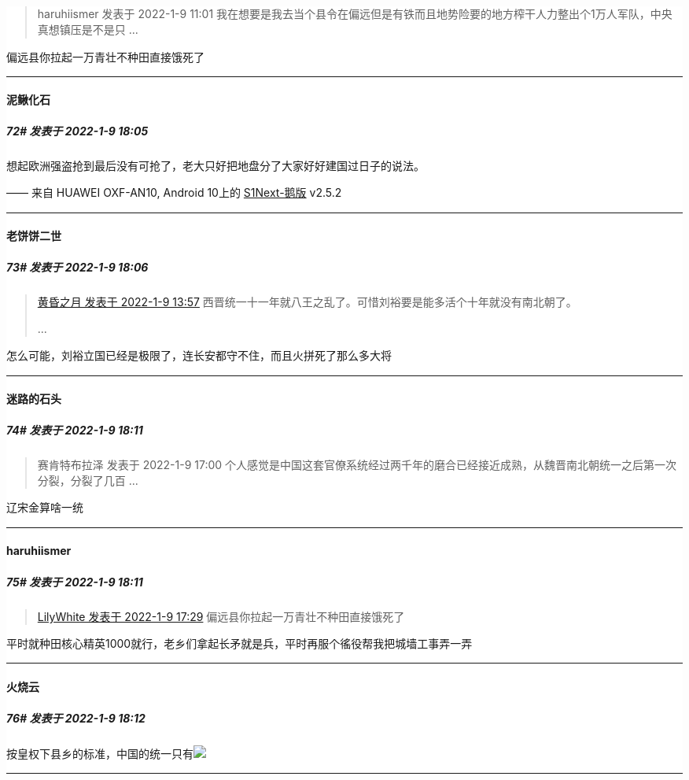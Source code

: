 <blockquote>haruhiismer 发表于 2022-1-9 11:01
我在想要是我去当个县令在偏远但是有铁而且地势险要的地方榨干人力整出个1万人军队，中央真想镇压是不是只 ...</blockquote>
偏远县你拉起一万青壮不种田直接饿死了



*****

####  泥鳅化石  
##### 72#       发表于 2022-1-9 18:05

想起欧洲强盗抢到最后没有可抢了，老大只好把地盘分了大家好好建国过日子的说法。

—— 来自 HUAWEI OXF-AN10, Android 10上的 [S1Next-鹅版](https://github.com/ykrank/S1-Next/releases) v2.5.2



*****

####  老饼饼二世  
##### 73#       发表于 2022-1-9 18:06

<blockquote><a href="httphttps://bbs.saraba1st.com/2b/forum.php?mod=redirect&amp;goto=findpost&amp;pid=54221415&amp;ptid=2046442" target="_blank">黄昏之月 发表于 2022-1-9 13:57</a>
西晋统一十一年就八王之乱了。可惜刘裕要是能多活个十年就没有南北朝了。

 ...</blockquote>
怎么可能，刘裕立国已经是极限了，连长安都守不住，而且火拼死了那么多大将

*****

####  迷路的石头  
##### 74#       发表于 2022-1-9 18:11

<blockquote>赛肯特布拉泽 发表于 2022-1-9 17:00
个人感觉是中国这套官僚系统经过两千年的磨合已经接近成熟，从魏晋南北朝统一之后第一次分裂，分裂了几百 ...</blockquote>
辽宋金算啥一统

*****

####  haruhiismer  
##### 75#       发表于 2022-1-9 18:11

<blockquote><a href="httphttps://bbs.saraba1st.com/2b/forum.php?mod=redirect&amp;goto=findpost&amp;pid=54223447&amp;ptid=2046442" target="_blank">LilyWhite 发表于 2022-1-9 17:29</a>
偏远县你拉起一万青壮不种田直接饿死了</blockquote>
平时就种田核心精英1000就行，老乡们拿起长矛就是兵，平时再服个徭役帮我把城墙工事弄一弄

*****

####  火烧云  
##### 76#       发表于 2022-1-9 18:12

按皇权下县乡的标准，中国的统一只有<img src="https://static.saraba1st.com/image/smiley/face2017/067.png" referrerpolicy="no-referrer">

*****
